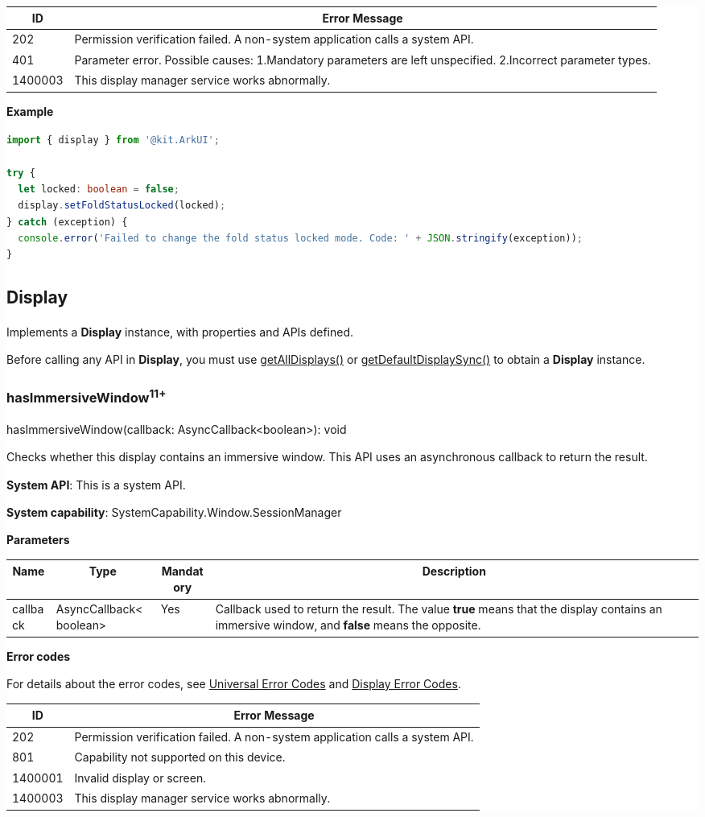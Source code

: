 | ID| Error Message|
| ------- | ----------------------- |
| 202     | Permission verification failed. A non-system application calls a system API.|
| 401     | Parameter error. Possible causes: 1.Mandatory parameters are left unspecified. 2.Incorrect parameter types.|
| 1400003 | This display manager service works abnormally. |

**Example**

```ts
import { display } from '@kit.ArkUI';

try {
  let locked: boolean = false;
  display.setFoldStatusLocked(locked);
} catch (exception) {
  console.error('Failed to change the fold status locked mode. Code: ' + JSON.stringify(exception));
}
```

## Display
Implements a **Display** instance, with properties and APIs defined.

Before calling any API in **Display**, you must use [getAllDisplays()](js-apis-display.md#displaygetalldisplays9) or [getDefaultDisplaySync()](js-apis-display.md#displaygetdefaultdisplaysync9) to obtain a **Display** instance.

### hasImmersiveWindow<sup>11+</sup>
hasImmersiveWindow(callback: AsyncCallback&lt;boolean&gt;): void

Checks whether this display contains an immersive window. This API uses an asynchronous callback to return the result.

**System API**: This is a system API.

**System capability**: SystemCapability.Window.SessionManager

**Parameters**

| Name     | Type                       | Mandatory| Description                                                        |
| ----------- | --------------------------- | ---- | ------------------------------------------------------------ |
| callback    | AsyncCallback&lt;boolean&gt;   | Yes  | Callback used to return the result. The value **true** means that the display contains an immersive window, and **false** means the opposite.|

**Error codes**

For details about the error codes, see [Universal Error Codes](../errorcode-universal.md) and [Display Error Codes](errorcode-display.md).

| ID| Error Message|
| ------- | ----------------------- |
| 202     | Permission verification failed. A non-system application calls a system API.|
| 801 | Capability not supported on this device. |
| 1400001 | Invalid display or screen. |
| 1400003 | This display manager service works abnormally. |
